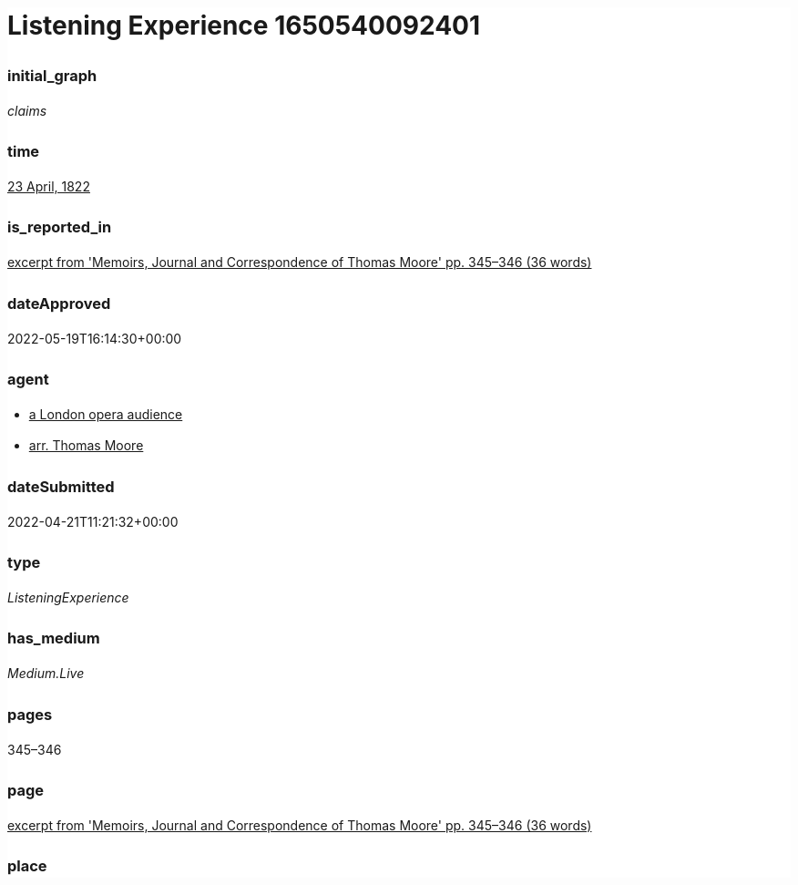 # Listening Experience 1650540092401

### initial_graph


*claims*

### time


[23 April, 1822](#23-April-1822)

### is_reported_in


[excerpt from 'Memoirs, Journal and Correspondence of Thomas Moore' pp. 345–346 (36 words)](#excerpt-from-'Memoirs-Journal-and-Correspondence-of-Thomas-Moore'-pp.-345–346-(36-words))

### dateApproved


2022-05-19T16:14:30+00:00

### agent

 - [a London opera audience](#a-London-opera-audience)

 - [arr. Thomas Moore](#arr.-Thomas-Moore)

### dateSubmitted


2022-04-21T11:21:32+00:00

### type


*ListeningExperience*

### has_medium


*Medium.Live*

### pages


345–346

### page


[excerpt from 'Memoirs, Journal and Correspondence of Thomas Moore' pp. 345–346 (36 words)](#excerpt-from-'Memoirs-Journal-and-Correspondence-of-Thomas-Moore'-pp.-345–346-(36-words))

### place
